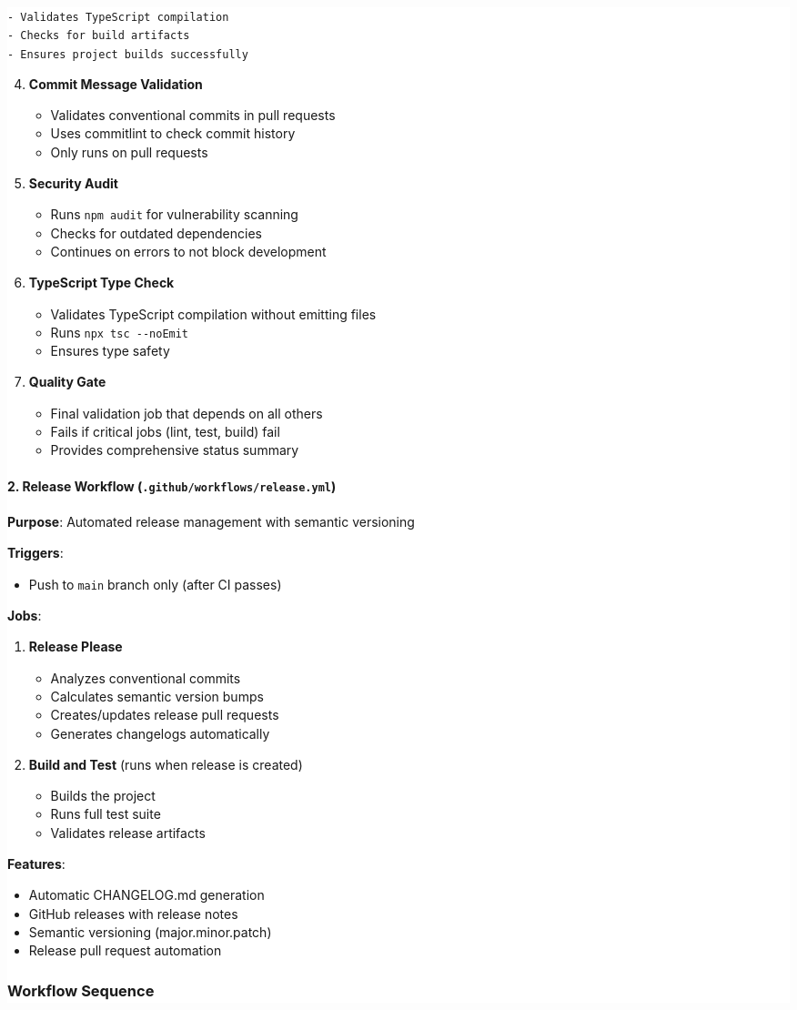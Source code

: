    - Validates TypeScript compilation
    - Checks for build artifacts
    - Ensures project builds successfully

4. **Commit Message Validation**

    - Validates conventional commits in pull requests
    - Uses commitlint to check commit history
    - Only runs on pull requests

5. **Security Audit**

    - Runs `npm audit` for vulnerability scanning
    - Checks for outdated dependencies
    - Continues on errors to not block development

6. **TypeScript Type Check**

    - Validates TypeScript compilation without emitting files
    - Runs `npx tsc --noEmit`
    - Ensures type safety

7. **Quality Gate**
    - Final validation job that depends on all others
    - Fails if critical jobs (lint, test, build) fail
    - Provides comprehensive status summary

#### 2. Release Workflow (`.github/workflows/release.yml`)

**Purpose**: Automated release management with semantic versioning

**Triggers**:

-   Push to `main` branch only (after CI passes)

**Jobs**:

1. **Release Please**

    - Analyzes conventional commits
    - Calculates semantic version bumps
    - Creates/updates release pull requests
    - Generates changelogs automatically

2. **Build and Test** (runs when release is created)
    - Builds the project
    - Runs full test suite
    - Validates release artifacts

**Features**:

-   Automatic CHANGELOG.md generation
-   GitHub releases with release notes
-   Semantic versioning (major.minor.patch)
-   Release pull request automation

### Workflow Sequence
